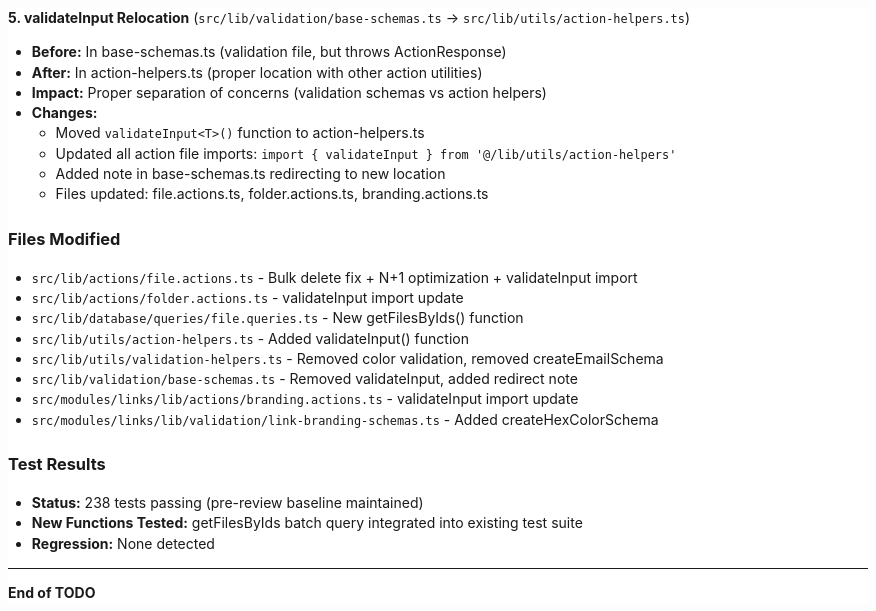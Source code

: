**5. validateInput Relocation** (`src/lib/validation/base-schemas.ts` → `src/lib/utils/action-helpers.ts`)
- **Before:** In base-schemas.ts (validation file, but throws ActionResponse)
- **After:** In action-helpers.ts (proper location with other action utilities)
- **Impact:** Proper separation of concerns (validation schemas vs action helpers)
- **Changes:**
  - Moved `validateInput<T>()` function to action-helpers.ts
  - Updated all action file imports: `import { validateInput } from '@/lib/utils/action-helpers'`
  - Added note in base-schemas.ts redirecting to new location
  - Files updated: file.actions.ts, folder.actions.ts, branding.actions.ts

### Files Modified
- `src/lib/actions/file.actions.ts` - Bulk delete fix + N+1 optimization + validateInput import
- `src/lib/actions/folder.actions.ts` - validateInput import update
- `src/lib/database/queries/file.queries.ts` - New getFilesByIds() function
- `src/lib/utils/action-helpers.ts` - Added validateInput() function
- `src/lib/utils/validation-helpers.ts` - Removed color validation, removed createEmailSchema
- `src/lib/validation/base-schemas.ts` - Removed validateInput, added redirect note
- `src/modules/links/lib/actions/branding.actions.ts` - validateInput import update
- `src/modules/links/lib/validation/link-branding-schemas.ts` - Added createHexColorSchema

### Test Results
- **Status:** 238 tests passing (pre-review baseline maintained)
- **New Functions Tested:** getFilesByIds batch query integrated into existing test suite
- **Regression:** None detected

---

**End of TODO**
